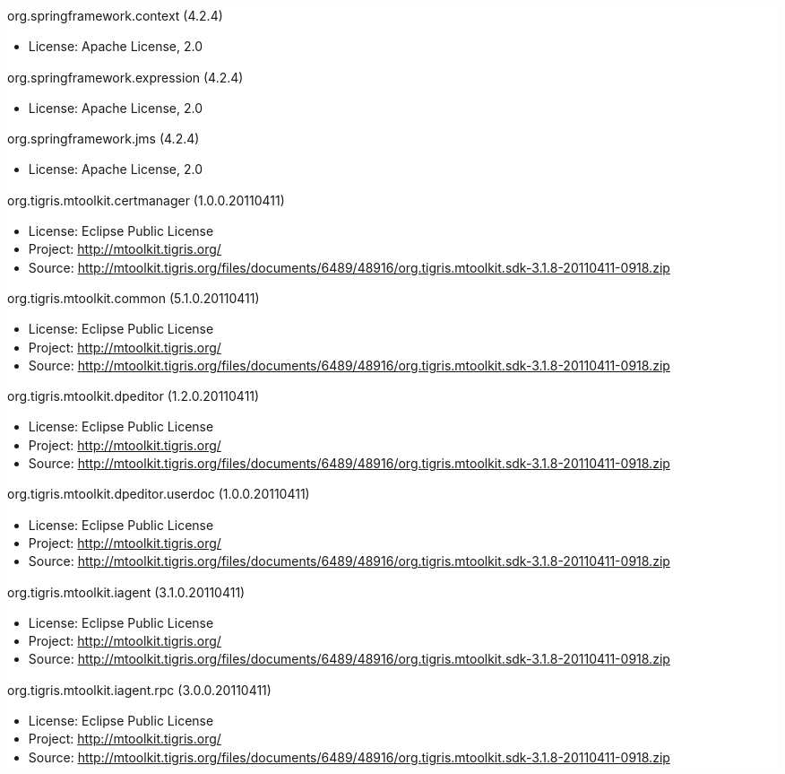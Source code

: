 org.springframework.context (4.2.4)

* License: Apache License, 2.0

org.springframework.expression (4.2.4)

* License: Apache License, 2.0

org.springframework.jms (4.2.4)

* License: Apache License, 2.0

org.tigris.mtoolkit.certmanager (1.0.0.20110411)

* License: Eclipse Public License 
* Project: http://mtoolkit.tigris.org/
* Source:
   http://mtoolkit.tigris.org/files/documents/6489/48916/org.tigris.mtoolkit.sdk-3.1.8-20110411-0918.zip

org.tigris.mtoolkit.common (5.1.0.20110411)

* License: Eclipse Public License 
* Project: http://mtoolkit.tigris.org/
* Source:
   http://mtoolkit.tigris.org/files/documents/6489/48916/org.tigris.mtoolkit.sdk-3.1.8-20110411-0918.zip

org.tigris.mtoolkit.dpeditor (1.2.0.20110411)

* License: Eclipse Public License 
* Project: http://mtoolkit.tigris.org/
* Source:
   http://mtoolkit.tigris.org/files/documents/6489/48916/org.tigris.mtoolkit.sdk-3.1.8-20110411-0918.zip

org.tigris.mtoolkit.dpeditor.userdoc (1.0.0.20110411)

* License: Eclipse Public License 
* Project: http://mtoolkit.tigris.org/
* Source:
   http://mtoolkit.tigris.org/files/documents/6489/48916/org.tigris.mtoolkit.sdk-3.1.8-20110411-0918.zip

org.tigris.mtoolkit.iagent (3.1.0.20110411)

* License: Eclipse Public License 
* Project: http://mtoolkit.tigris.org/
* Source:
   http://mtoolkit.tigris.org/files/documents/6489/48916/org.tigris.mtoolkit.sdk-3.1.8-20110411-0918.zip

org.tigris.mtoolkit.iagent.rpc (3.0.0.20110411)

* License: Eclipse Public License 
* Project: http://mtoolkit.tigris.org/
* Source:
   http://mtoolkit.tigris.org/files/documents/6489/48916/org.tigris.mtoolkit.sdk-3.1.8-20110411-0918.zip
